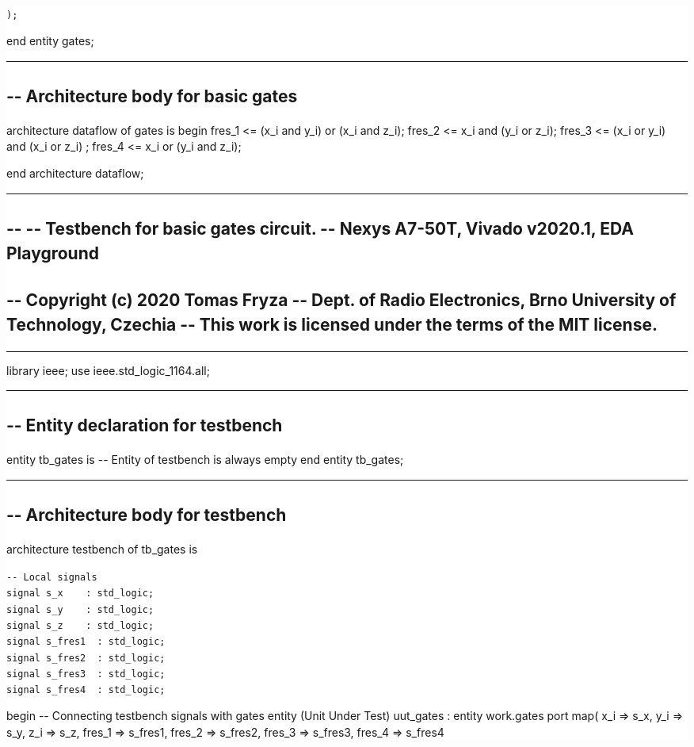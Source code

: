     );
end entity gates;

------------------------------------------------------------------------
-- Architecture body for basic gates
------------------------------------------------------------------------
architecture dataflow of gates is
begin
    fres_1  <= (x_i and y_i) or (x_i and z_i);
    fres_2  <= x_i and (y_i or z_i);
    fres_3  <= (x_i or y_i) and (x_i or z_i) ;
    fres_4  <= x_i or (y_i and z_i);
    

end architecture dataflow;

------------------------------------------------------------------------
--
-- Testbench for basic gates circuit.
-- Nexys A7-50T, Vivado v2020.1, EDA Playground
--
-- Copyright (c) 2020 Tomas Fryza
-- Dept. of Radio Electronics, Brno University of Technology, Czechia
-- This work is licensed under the terms of the MIT license.
--
------------------------------------------------------------------------

library ieee;
use ieee.std_logic_1164.all;

------------------------------------------------------------------------
-- Entity declaration for testbench
------------------------------------------------------------------------
entity tb_gates is
    -- Entity of testbench is always empty
end entity tb_gates;

------------------------------------------------------------------------
-- Architecture body for testbench
------------------------------------------------------------------------
architecture testbench of tb_gates is

    -- Local signals
    signal s_x    : std_logic;
    signal s_y    : std_logic;
    signal s_z    : std_logic;
    signal s_fres1  : std_logic;
    signal s_fres2  : std_logic;
    signal s_fres3  : std_logic;
    signal s_fres4  : std_logic;
    
begin
    -- Connecting testbench signals with gates entity (Unit Under Test)
    uut_gates : entity work.gates
        port map(
            x_i    => s_x,
            y_i    => s_y,
            z_i    => s_z,
            fres_1  => s_fres1,
            fres_2  => s_fres2,
            fres_3  => s_fres3,
            fres_4  => s_fres4
          